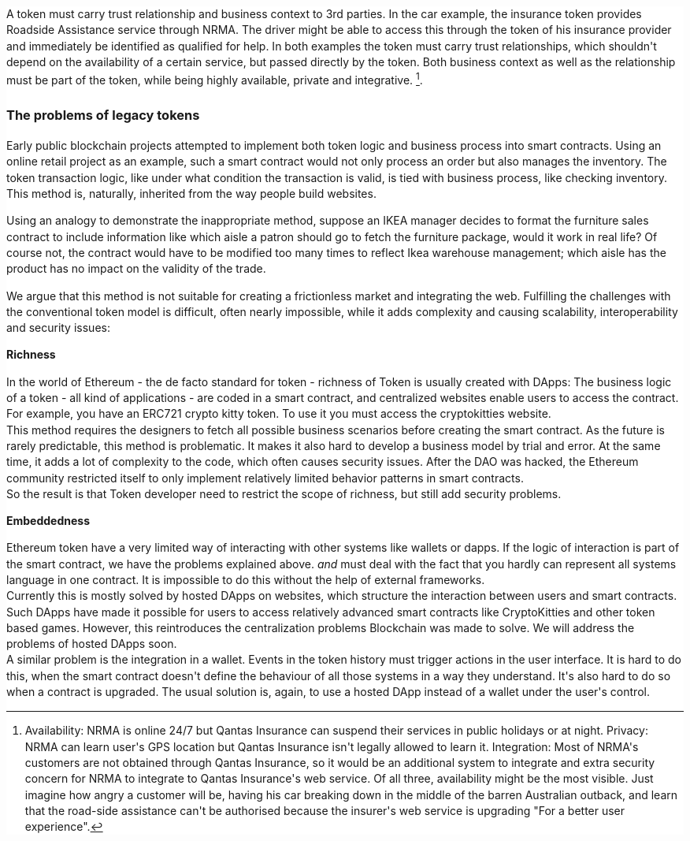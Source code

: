 A token must carry trust relationship and business context to 3rd parties. In the car example, the insurance token provides Roadside Assistance service through NRMA. The driver might be able to access this through the token of his insurance provider and immediately be identified as qualified for help. In both examples the token must carry trust relationships, which shouldn't depend on the availability of a certain service, but passed directly by the token. Both business context as well as the relationship must be part of the token, while being highly available, private and integrative. [^abc].


[^abc]: Availability: NRMA is online 24/7 but Qantas Insurance can suspend their services in public holidays or at night. Privacy: NRMA can learn user's GPS location but Qantas Insurance isn't legally allowed to learn it. Integration: Most of NRMA's customers are not obtained through Qantas Insurance, so it would be an additional system to integrate and extra security concern for NRMA to integrate to Qantas Insurance's web service. Of all three, availability might be the most visible. Just imagine how angry a customer will be, having his car breaking down in the middle of the barren Australian outback, and learn that the road-side assistance can't be authorised because the insurer's web service is upgrading "For a better user experience".

### The problems of legacy tokens

Early public blockchain projects attempted to implement both token logic and business process into smart contracts. Using an online retail project as an example, such a smart contract would not only process an order but also manages the inventory. The token transaction logic, like under what condition the transaction is valid, is tied with business process, like checking inventory. This method is, naturally, inherited from the way people build websites.

Using an analogy to demonstrate the inappropriate method, suppose an IKEA manager decides to format the furniture sales contract to include information like which aisle a patron should go to fetch the furniture package, would it work in real life? Of course not, the contract would have to be modified too many times to reflect Ikea warehouse management; which aisle has the product has no impact on the validity of the trade.

We argue that this method is not suitable for creating a frictionless market and integrating the web. Fulfilling the challenges with the conventional token model is difficult, often nearly impossible, while it adds complexity and causing scalability, interoperability and security issues:

**Richness** 

In the world of Ethereum - the de facto standard for token - richness of Token is usually created with DApps: The business logic of a token - all kind of applications - are coded in a smart contract, and centralized websites enable users to access the contract. For example, you have an ERC721 crypto kitty token. To use it you must access the cryptokitties website.   
   This method requires the designers to fetch all possible business scenarios before creating the smart contract. As the future is rarely predictable, this method is problematic. It makes it also hard to develop a business model by trial and error. At the same time, it adds a lot of complexity to the code, which often causes security issues. After the DAO was hacked, the Ethereum community restricted itself to only implement relatively limited behavior patterns in smart contracts.    
   So the result is that Token developer need to restrict the scope of richness, but still add security problems. 

**Embeddedness** 

Ethereum token have a very limited way of interacting with other systems like wallets or dapps. If the logic of interaction is part of the smart contract, we have the problems explained above. *and* must deal with the fact that you hardly can represent all systems language in one contract. It is impossible to do this without the help of external frameworks.    
   Currently this is mostly solved by hosted DApps on websites, which structure the interaction between users and smart contracts. Such DApps have made it possible for users to access relatively advanced smart contracts like CryptoKitties and other token based games. However, this reintroduces the centralization problems Blockchain was made to solve. We will address the problems of hosted DApps soon.       
   A similar problem is the integration in a wallet. Events in the token history must trigger actions in the user interface. It is hard to do this, when the smart contract doesn't define the behaviour of all those systems in a way they understand. It's also hard to do so when a contract is upgraded. The usual solution is, again, to use a hosted DApp instead of a wallet under the user's control.


[^tls]: There have been excellent efforts on client/server certificates in Transport Layer Security (TLS). However, these authentication methods are not for processes, but only for sites. They represent a delegation model: Imagine a buyer not checking if a title deed is real, but only checks if the seller's name matches the one on the deed. That would be the delegation model used in TLS. In this model, TLS can't guarantee that anything on the website is genuine -- only that the website itself is. Facebook uses TLS, but people put much fake news on it. The unit of trust here is undoubtedly not granular enough for the web to deliver an integrated experience.
[^attestations]: the method to provide cryptographically signed attestations as a condition for a transaction is discussed later in the "Attestation" chapter.
[^atomic]: In blockchain terms, an atomic transaction either happens or not. If well defined, it's not impossible for a buyer to have successfully paid for a car yet not getting the ownership token, or only have transferred the car's ownership but not the compulsory insurance on it.
[^set-operation]: Eventually, this could be a cryptographic set operation, but even if that happens, the metadata directing the context (user-agent) to perform the computation still needs to be described in TokenScript.
[^trusted-information]: Originally we call it "Trusted information", meaning the data is just "provided", without blockchain proofs or attestations, hence, it has to be explicitly trusted by the user. As it turned out, this term misfired as some developers think it means "proven information" and provided as trusted already. So we used a less precise term "Reference information", which, unfortunately, feels like a catch-all phrase.
[^minor-security-concerns]: When two systems plug on the web, usually there is a hoard of security concerns. To give one example, if a side didn't update the code to reflect the other side's change, the resulting malformed transaction might be rejected. Tracing these transactions allow an attacker to target websites not updated.
[^last-mile-market]: The market condition for such an innovation might exist because only the buyer is most familiar with the last-mile delivery experience. Usually, an online retailer negotiates a higher bulk delivery discount than their buyers could, but they are just a proxy of the buyers' experience. Their interest is not perfectly aligned with the buyers. A buyer driving 30 minutes to pick up a parcel knows that the discount is no match for her time. The delivery company can also optimise the process better than the online retailer, for example, by requesting access to the buyer's calendar, which the online retailer couldn't do safely. Ultimately, more value can be created with the collaboration between the buyer and the delivery company.
[^fungible-shipping-token]: In practical implementations, bulk-purchased shipping labels, if tokenised, may or may not be used as shipment tokens. Shipping labels can be designed as a semi-fungible token, while the shipment token must be non-fungible, each mapped to a specific parcel. The authors of this paper decided to leave out such implementation detail for clarity.